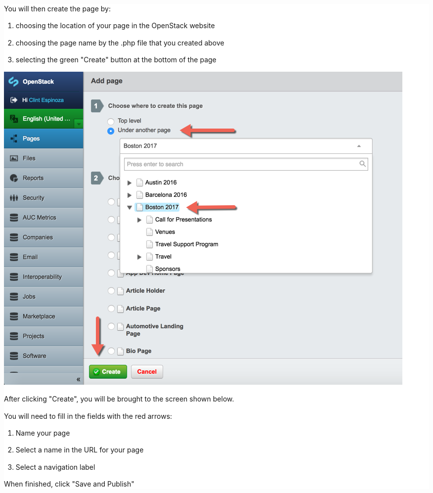 You will then create the page by:

1. choosing the location of your page in the OpenStack website

1. choosing the page name by the .php file that you created above

1. selecting the green "Create" button at the bottom of the page

![image alt text](readme-images/image_8.png)

After clicking "Create", you will be brought to the screen shown below.

You will need to fill in the fields with the red arrows:

1. Name your page
	
1. Select a name in the URL for your page

1. Select a navigation label

When finished, click "Save and Publish"
